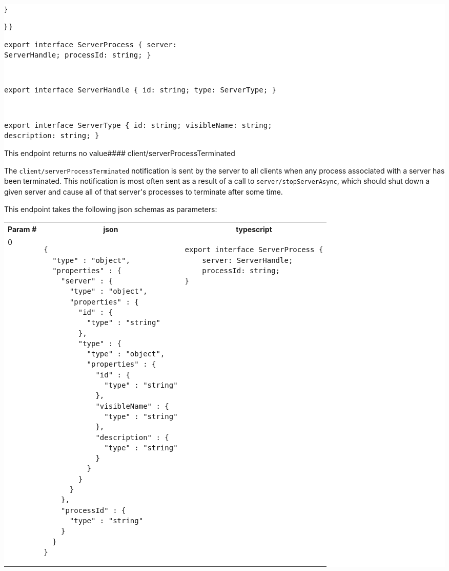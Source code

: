     }
  }
}</pre></td><td><pre>export interface ServerProcess {
    server: ServerHandle;
    processId: string;
}

export interface ServerHandle {
    id: string;
    type: ServerType;
}

export interface ServerType {
    id: string;
    visibleName: string;
    description: string;
}</pre></td></tr></table>

This endpoint returns no value#### client/serverProcessTerminated

 The `client/serverProcessTerminated` notification is sent by the server to all clients when any process associated with a server has been terminated. This notification is most often sent as a result of a call to `server/stopServerAsync`, which should shut down a given server and cause all of that server's processes to terminate after some time. 

This endpoint takes the following json schemas as parameters: 

<table><tr><th>Param #</th><th>json</th><th>typescript</th></tr>
<tr><td>0</td><td><pre>{
  "type" : "object",
  "properties" : {
    "server" : {
      "type" : "object",
      "properties" : {
        "id" : {
          "type" : "string"
        },
        "type" : {
          "type" : "object",
          "properties" : {
            "id" : {
              "type" : "string"
            },
            "visibleName" : {
              "type" : "string"
            },
            "description" : {
              "type" : "string"
            }
          }
        }
      }
    },
    "processId" : {
      "type" : "string"
    }
  }
}</pre></td><td><pre>export interface ServerProcess {
    server: ServerHandle;
    processId: string;
}
